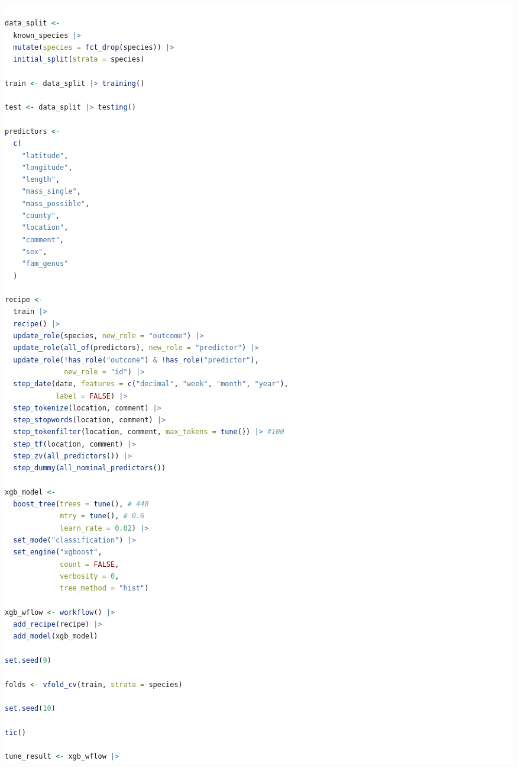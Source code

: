 ```r

data_split <-
  known_species |>
  mutate(species = fct_drop(species)) |> 
  initial_split(strata = species)

train <- data_split |> training()

test <- data_split |> testing()

predictors <-
  c(
    "latitude",
    "longitude",
    "length",
    "mass_single",
    "mass_possible",
    "county",
    "location",
    "comment",
    "sex",
    "fam_genus"
  )

recipe <-
  train |>
  recipe() |>
  update_role(species, new_role = "outcome") |>
  update_role(all_of(predictors), new_role = "predictor") |>
  update_role(!has_role("outcome") & !has_role("predictor"), 
              new_role = "id") |>
  step_date(date, features = c("decimal", "week", "month", "year"), 
            label = FALSE) |>
  step_tokenize(location, comment) |>
  step_stopwords(location, comment) |>
  step_tokenfilter(location, comment, max_tokens = tune()) |> #100
  step_tf(location, comment) |>
  step_zv(all_predictors()) |>
  step_dummy(all_nominal_predictors())

xgb_model <-
  boost_tree(trees = tune(), # 440
             mtry = tune(), # 0.6
             learn_rate = 0.02) |> 
  set_mode("classification") |>
  set_engine("xgboost", 
             count = FALSE,
             verbosity = 0,
             tree_method = "hist")

xgb_wflow <- workflow() |>
  add_recipe(recipe) |>
  add_model(xgb_model)

set.seed(9)

folds <- vfold_cv(train, strata = species)

set.seed(10)

tic()

tune_result <- xgb_wflow |>
```